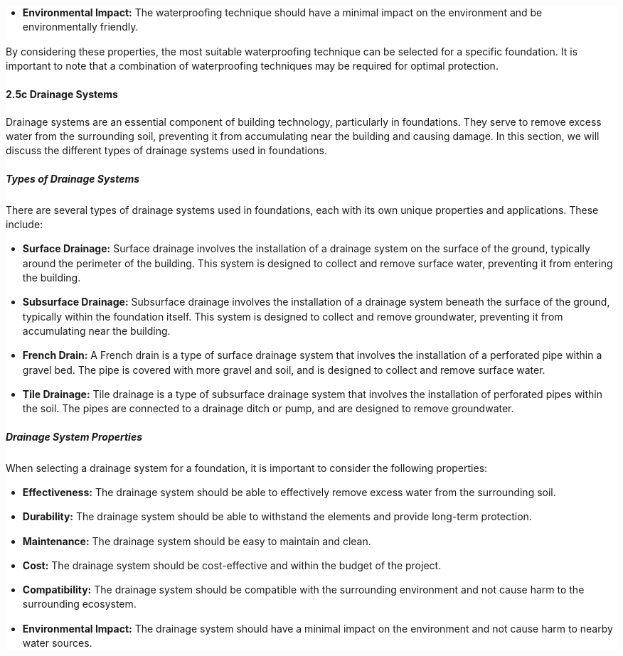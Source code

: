 - **Environmental Impact:** The waterproofing technique should have a minimal impact on the environment and be environmentally friendly.

By considering these properties, the most suitable waterproofing technique can be selected for a specific foundation. It is important to note that a combination of waterproofing techniques may be required for optimal protection. 





#### 2.5c Drainage Systems

Drainage systems are an essential component of building technology, particularly in foundations. They serve to remove excess water from the surrounding soil, preventing it from accumulating near the building and causing damage. In this section, we will discuss the different types of drainage systems used in foundations.

##### Types of Drainage Systems

There are several types of drainage systems used in foundations, each with its own unique properties and applications. These include:

- **Surface Drainage:** Surface drainage involves the installation of a drainage system on the surface of the ground, typically around the perimeter of the building. This system is designed to collect and remove surface water, preventing it from entering the building.

- **Subsurface Drainage:** Subsurface drainage involves the installation of a drainage system beneath the surface of the ground, typically within the foundation itself. This system is designed to collect and remove groundwater, preventing it from accumulating near the building.

- **French Drain:** A French drain is a type of surface drainage system that involves the installation of a perforated pipe within a gravel bed. The pipe is covered with more gravel and soil, and is designed to collect and remove surface water.

- **Tile Drainage:** Tile drainage is a type of subsurface drainage system that involves the installation of perforated pipes within the soil. The pipes are connected to a drainage ditch or pump, and are designed to remove groundwater.

##### Drainage System Properties

When selecting a drainage system for a foundation, it is important to consider the following properties:

- **Effectiveness:** The drainage system should be able to effectively remove excess water from the surrounding soil.

- **Durability:** The drainage system should be able to withstand the elements and provide long-term protection.

- **Maintenance:** The drainage system should be easy to maintain and clean.

- **Cost:** The drainage system should be cost-effective and within the budget of the project.

- **Compatibility:** The drainage system should be compatible with the surrounding environment and not cause harm to the surrounding ecosystem.

- **Environmental Impact:** The drainage system should have a minimal impact on the environment and not cause harm to nearby water sources.
